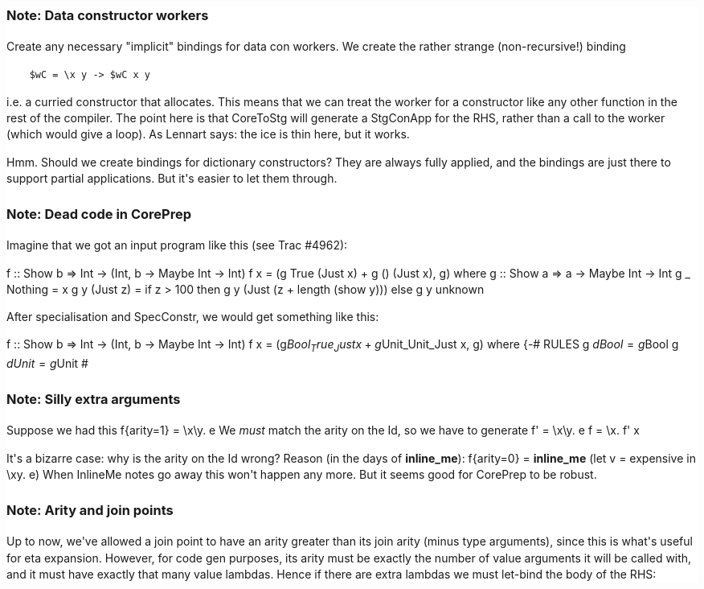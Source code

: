 ### Note: Data constructor workers

Create any necessary "implicit" bindings for data con workers.  We
create the rather strange (non-recursive!) binding

        $wC = \x y -> $wC x y

i.e. a curried constructor that allocates.  This means that we can
treat the worker for a constructor like any other function in the rest
of the compiler.  The point here is that CoreToStg will generate a
StgConApp for the RHS, rather than a call to the worker (which would
give a loop).  As Lennart says: the ice is thin here, but it works.

Hmm.  Should we create bindings for dictionary constructors?  They are
always fully applied, and the bindings are just there to support
partial applications. But it's easier to let them through.

### Note: Dead code in CorePrep

Imagine that we got an input program like this (see Trac #4962):

  f :: Show b => Int -> (Int, b -> Maybe Int -> Int)
  f x = (g True (Just x) + g () (Just x), g)
    where
      g :: Show a => a -> Maybe Int -> Int
      g _ Nothing = x
      g y (Just z) = if z > 100 then g y (Just (z + length (show y))) else g y unknown

After specialisation and SpecConstr, we would get something like this:

  f :: Show b => Int -> (Int, b -> Maybe Int -> Int)
  f x = (g$Bool_True_Just x + g$Unit_Unit_Just x, g)
    where
      {-# RULES g $dBool = g$Bool
                g $dUnit = g$Unit #

### Note: Silly extra arguments

Suppose we had this
        f{arity=1} = \x\y. e
We *must* match the arity on the Id, so we have to generate
        f' = \x\y. e
        f  = \x. f' x

It's a bizarre case: why is the arity on the Id wrong?  Reason
(in the days of __inline_me__):
        f{arity=0} = __inline_me__ (let v = expensive in \xy. e)
When InlineMe notes go away this won't happen any more.  But
it seems good for CorePrep to be robust.


### Note: Arity and join points


Up to now, we've allowed a join point to have an arity greater than its join
arity (minus type arguments), since this is what's useful for eta expansion.
However, for code gen purposes, its arity must be exactly the number of value
arguments it will be called with, and it must have exactly that many value
lambdas. Hence if there are extra lambdas we must let-bind the body of the RHS:
